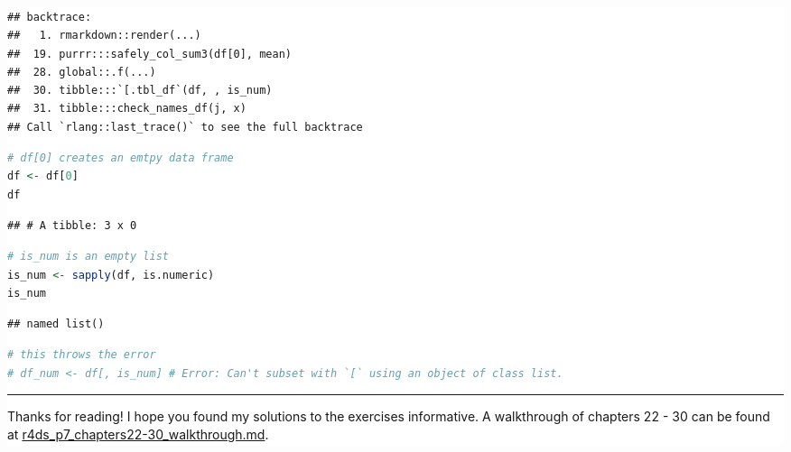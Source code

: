     ## backtrace:
    ##   1. rmarkdown::render(...)
    ##  19. purrr:::safely_col_sum3(df[0], mean)
    ##  28. global::.f(...)
    ##  30. tibble:::`[.tbl_df`(df, , is_num)
    ##  31. tibble:::check_names_df(j, x)
    ## Call `rlang::last_trace()` to see the full backtrace

``` r
# df[0] creates an emtpy data frame
df <- df[0]
df
```

    ## # A tibble: 3 x 0

``` r
# is_num is an empty list
is_num <- sapply(df, is.numeric)
is_num
```

    ## named list()

``` r
# this throws the error
# df_num <- df[, is_num] # Error: Can't subset with `[` using an object of class list.
```

------------------------------------------------------------------------

Thanks for reading! I hope you found my solutions to the exercises informative. A walkthrough of chapters 22 - 30 can be found at [r4ds\_p7\_chapters22-30\_walkthrough.md](https://github.com/erilu/R-for-data-science-walkthrough/blob/master/r4ds_p7_chapters22-30_walkthrough.md).
